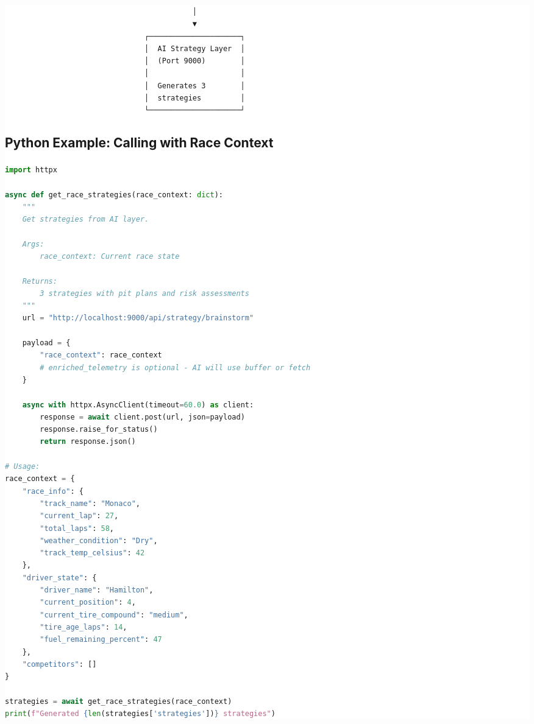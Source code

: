 ```
                                           │
                                           ▼
                                ┌─────────────────────┐
                                │  AI Strategy Layer  │
                                │  (Port 9000)        │
                                │                     │
                                │  Generates 3        │
                                │  strategies         │
                                └─────────────────────┘
```

## Python Example: Calling with Race Context

```python
import httpx

async def get_race_strategies(race_context: dict):
    """
    Get strategies from AI layer.
    
    Args:
        race_context: Current race state
        
    Returns:
        3 strategies with pit plans and risk assessments
    """
    url = "http://localhost:9000/api/strategy/brainstorm"
    
    payload = {
        "race_context": race_context
        # enriched_telemetry is optional - AI will use buffer or fetch
    }
    
    async with httpx.AsyncClient(timeout=60.0) as client:
        response = await client.post(url, json=payload)
        response.raise_for_status()
        return response.json()

# Usage:
race_context = {
    "race_info": {
        "track_name": "Monaco",
        "current_lap": 27,
        "total_laps": 58,
        "weather_condition": "Dry",
        "track_temp_celsius": 42
    },
    "driver_state": {
        "driver_name": "Hamilton",
        "current_position": 4,
        "current_tire_compound": "medium",
        "tire_age_laps": 14,
        "fuel_remaining_percent": 47
    },
    "competitors": []
}

strategies = await get_race_strategies(race_context)
print(f"Generated {len(strategies['strategies'])} strategies")
```
